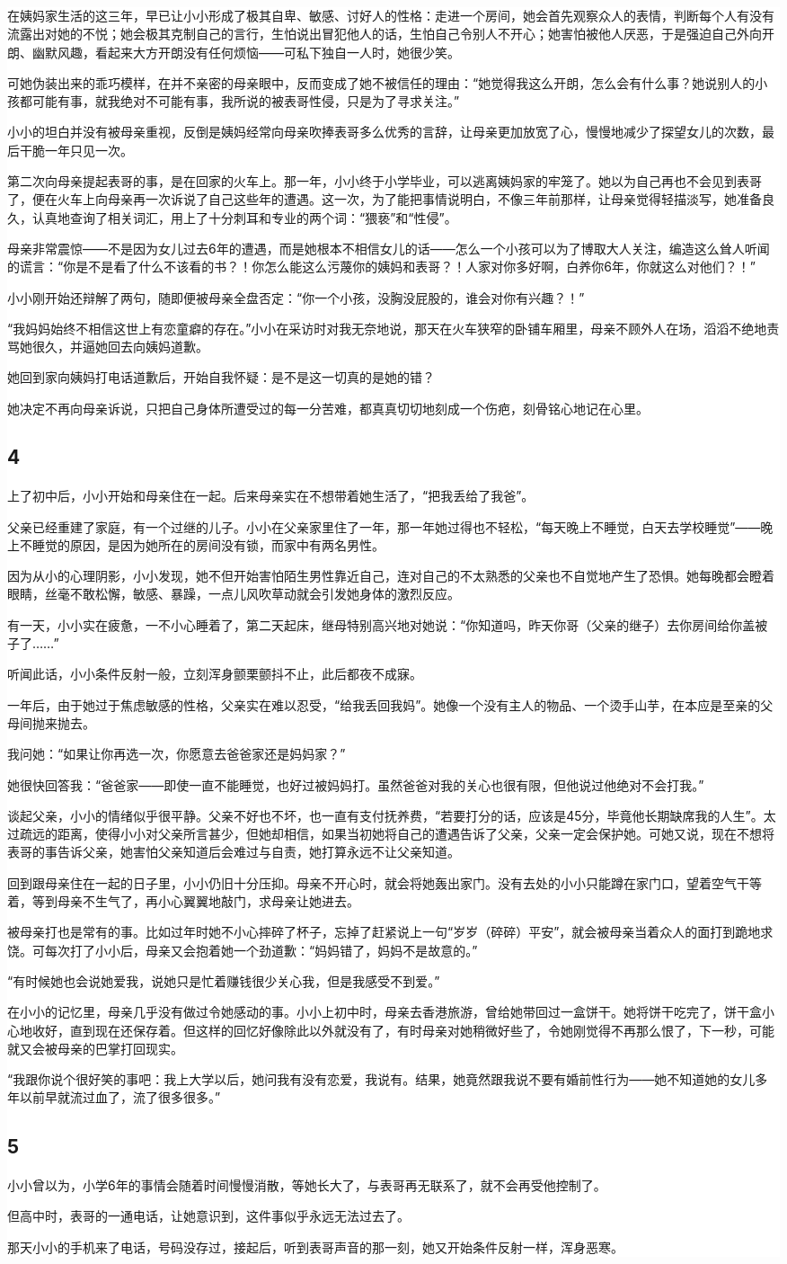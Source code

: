 在姨妈家生活的这三年，早已让小小形成了极其自卑、敏感、讨好人的性格：走进一个房间，她会首先观察众人的表情，判断每个人有没有流露出对她的不悦；她会极其克制自己的言行，生怕说出冒犯他人的话，生怕自己令别人不开心；她害怕被他人厌恶，于是强迫自己外向开朗、幽默风趣，看起来大方开朗没有任何烦恼——可私下独自一人时，她很少笑。

可她伪装出来的乖巧模样，在并不亲密的母亲眼中，反而变成了她不被信任的理由：“她觉得我这么开朗，怎么会有什么事？她说别人的小孩都可能有事，就我绝对不可能有事，我所说的被表哥性侵，只是为了寻求关注。”

小小的坦白并没有被母亲重视，反倒是姨妈经常向母亲吹捧表哥多么优秀的言辞，让母亲更加放宽了心，慢慢地减少了探望女儿的次数，最后干脆一年只见一次。

第二次向母亲提起表哥的事，是在回家的火车上。那一年，小小终于小学毕业，可以逃离姨妈家的牢笼了。她以为自己再也不会见到表哥了，便在火车上向母亲再一次诉说了自己这些年的遭遇。这一次，为了能把事情说明白，不像三年前那样，让母亲觉得轻描淡写，她准备良久，认真地查询了相关词汇，用上了十分刺耳和专业的两个词：“猥亵”和“性侵”。

母亲非常震惊——不是因为女儿过去6年的遭遇，而是她根本不相信女儿的话——怎么一个小孩可以为了博取大人关注，编造这么耸人听闻的谎言：“你是不是看了什么不该看的书？！你怎么能这么污蔑你的姨妈和表哥？！人家对你多好啊，白养你6年，你就这么对他们？！”

小小刚开始还辩解了两句，随即便被母亲全盘否定：“你一个小孩，没胸没屁股的，谁会对你有兴趣？！”

“我妈妈始终不相信这世上有恋童癖的存在。”小小在采访时对我无奈地说，那天在火车狭窄的卧铺车厢里，母亲不顾外人在场，滔滔不绝地责骂她很久，并逼她回去向姨妈道歉。

她回到家向姨妈打电话道歉后，开始自我怀疑：是不是这一切真的是她的错？

她决定不再向母亲诉说，只把自己身体所遭受过的每一分苦难，都真真切切地刻成一个伤疤，刻骨铭心地记在心里。

## 4

上了初中后，小小开始和母亲住在一起。后来母亲实在不想带着她生活了，“把我丢给了我爸”。

父亲已经重建了家庭，有一个过继的儿子。小小在父亲家里住了一年，那一年她过得也不轻松，“每天晚上不睡觉，白天去学校睡觉”——晚上不睡觉的原因，是因为她所在的房间没有锁，而家中有两名男性。

因为从小的心理阴影，小小发现，她不但开始害怕陌生男性靠近自己，连对自己的不太熟悉的父亲也不自觉地产生了恐惧。她每晚都会瞪着眼睛，丝毫不敢松懈，敏感、暴躁，一点儿风吹草动就会引发她身体的激烈反应。

有一天，小小实在疲惫，一不小心睡着了，第二天起床，继母特别高兴地对她说：“你知道吗，昨天你哥（父亲的继子）去你房间给你盖被子了……”

听闻此话，小小条件反射一般，立刻浑身颤栗颤抖不止，此后都夜不成寐。

一年后，由于她过于焦虑敏感的性格，父亲实在难以忍受，“给我丢回我妈”。她像一个没有主人的物品、一个烫手山芋，在本应是至亲的父母间抛来抛去。

我问她：“如果让你再选一次，你愿意去爸爸家还是妈妈家？”

她很快回答我：“爸爸家——即使一直不能睡觉，也好过被妈妈打。虽然爸爸对我的关心也很有限，但他说过他绝对不会打我。”

谈起父亲，小小的情绪似乎很平静。父亲不好也不坏，也一直有支付抚养费，“若要打分的话，应该是45分，毕竟他长期缺席我的人生”。太过疏远的距离，使得小小对父亲所言甚少，但她却相信，如果当初她将自己的遭遇告诉了父亲，父亲一定会保护她。可她又说，现在不想将表哥的事告诉父亲，她害怕父亲知道后会难过与自责，她打算永远不让父亲知道。

回到跟母亲住在一起的日子里，小小仍旧十分压抑。母亲不开心时，就会将她轰出家门。没有去处的小小只能蹲在家门口，望着空气干等着，等到母亲不生气了，再小心翼翼地敲门，求母亲让她进去。

被母亲打也是常有的事。比如过年时她不小心摔碎了杯子，忘掉了赶紧说上一句“岁岁（碎碎）平安”，就会被母亲当着众人的面打到跪地求饶。可每次打了小小后，母亲又会抱着她一个劲道歉：“妈妈错了，妈妈不是故意的。”

“有时候她也会说她爱我，说她只是忙着赚钱很少关心我，但是我感受不到爱。”

在小小的记忆里，母亲几乎没有做过令她感动的事。小小上初中时，母亲去香港旅游，曾给她带回过一盒饼干。她将饼干吃完了，饼干盒小心地收好，直到现在还保存着。但这样的回忆好像除此以外就没有了，有时母亲对她稍微好些了，令她刚觉得不再那么恨了，下一秒，可能就又会被母亲的巴掌打回现实。

“我跟你说个很好笑的事吧：我上大学以后，她问我有没有恋爱，我说有。结果，她竟然跟我说不要有婚前性行为——她不知道她的女儿多年以前早就流过血了，流了很多很多。”

## 5

小小曾以为，小学6年的事情会随着时间慢慢消散，等她长大了，与表哥再无联系了，就不会再受他控制了。

但高中时，表哥的一通电话，让她意识到，这件事似乎永远无法过去了。

那天小小的手机来了电话，号码没存过，接起后，听到表哥声音的那一刻，她又开始条件反射一样，浑身恶寒。
